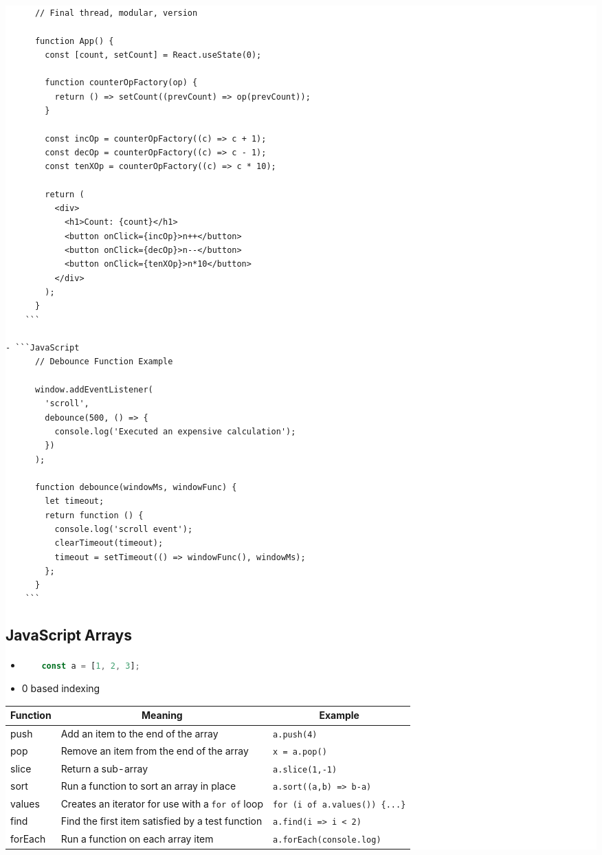           // Final thread, modular, version
          
          function App() {
            const [count, setCount] = React.useState(0);
          
            function counterOpFactory(op) {
              return () => setCount((prevCount) => op(prevCount));
            }
          
            const incOp = counterOpFactory((c) => c + 1);
            const decOp = counterOpFactory((c) => c - 1);
            const tenXOp = counterOpFactory((c) => c * 10);
          
            return (
              <div>
                <h1>Count: {count}</h1>
                <button onClick={incOp}>n++</button>
                <button onClick={decOp}>n--</button>
                <button onClick={tenXOp}>n*10</button>
              </div>
            );
          }
        ```
        
    - ```JavaScript
          // Debounce Function Example
          
          window.addEventListener(
            'scroll',
            debounce(500, () => {
              console.log('Executed an expensive calculation');
            })
          );
          
          function debounce(windowMs, windowFunc) {
            let timeout;
            return function () {
              console.log('scroll event');
              clearTimeout(timeout);
              timeout = setTimeout(() => windowFunc(), windowMs);
            };
          }
        ```
        

## JavaScript Arrays

- ```JavaScript
      const a = [1, 2, 3];
    ```
    
- 0 based indexing
    

| Function | Meaning | Example |
| --- | --- | --- |
| push | Add an item to the end of the array | `a.push(4)` |
| pop | Remove an item from the end of the array | `x = a.pop()` |
| slice | Return a sub-array | `a.slice(1,-1)` |
| sort | Run a function to sort an array in place | `a.sort((a,b) => b-a)` |
| values | Creates an iterator for use with a `for of` loop | `for (i of a.values()) {...}` |
| find | Find the first item satisfied by a test function | `a.find(i => i < 2)` |
| forEach | Run a function on each array item | `a.forEach(console.log)` |